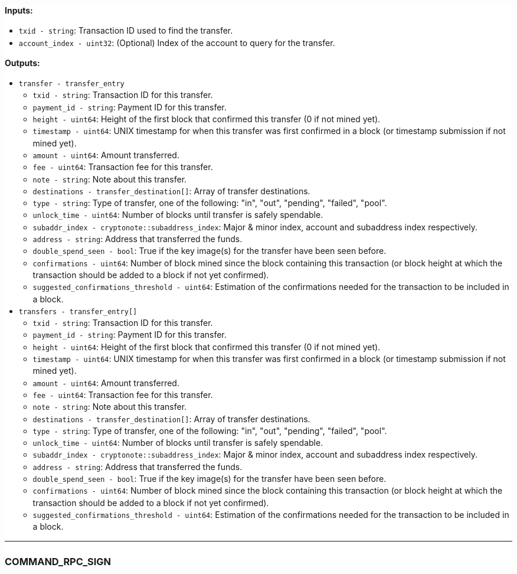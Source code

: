 **Inputs:**

 * `txid - string`: Transaction ID used to find the transfer.
 * `account_index - uint32`: (Optional) Index of the account to query for the transfer.

**Outputs:**

 * `transfer - transfer_entry`
     * `txid - string`: Transaction ID for this transfer.
     * `payment_id - string`: Payment ID for this transfer.
     * `height - uint64`: Height of the first block that confirmed this transfer (0 if not mined yet).
     * `timestamp - uint64`: UNIX timestamp for when this transfer was first confirmed in a block (or timestamp submission if not mined yet).
     * `amount - uint64`: Amount transferred.
     * `fee - uint64`: Transaction fee for this transfer.
     * `note - string`: Note about this transfer.
     * `destinations - transfer_destination[]`: Array of transfer destinations.
     * `type - string`: Type of transfer, one of the following: "in", "out", "pending", "failed", "pool".
     * `unlock_time - uint64`: Number of blocks until transfer is safely spendable.
     * `subaddr_index - cryptonote::subaddress_index`: Major & minor index, account and subaddress index respectively.
     * `address - string`: Address that transferred the funds.
     * `double_spend_seen - bool`: True if the key image(s) for the transfer have been seen before.
     * `confirmations - uint64`: Number of block mined since the block containing this transaction (or block height at which the transaction should be added to a block if not yet confirmed).
     * `suggested_confirmations_threshold - uint64`: Estimation of the confirmations needed for the transaction to be included in a block.
 * `transfers - transfer_entry[]`
     * `txid - string`: Transaction ID for this transfer.
     * `payment_id - string`: Payment ID for this transfer.
     * `height - uint64`: Height of the first block that confirmed this transfer (0 if not mined yet).
     * `timestamp - uint64`: UNIX timestamp for when this transfer was first confirmed in a block (or timestamp submission if not mined yet).
     * `amount - uint64`: Amount transferred.
     * `fee - uint64`: Transaction fee for this transfer.
     * `note - string`: Note about this transfer.
     * `destinations - transfer_destination[]`: Array of transfer destinations.
     * `type - string`: Type of transfer, one of the following: "in", "out", "pending", "failed", "pool".
     * `unlock_time - uint64`: Number of blocks until transfer is safely spendable.
     * `subaddr_index - cryptonote::subaddress_index`: Major & minor index, account and subaddress index respectively.
     * `address - string`: Address that transferred the funds.
     * `double_spend_seen - bool`: True if the key image(s) for the transfer have been seen before.
     * `confirmations - uint64`: Number of block mined since the block containing this transaction (or block height at which the transaction should be added to a block if not yet confirmed).
     * `suggested_confirmations_threshold - uint64`: Estimation of the confirmations needed for the transaction to be included in a block.


---

### COMMAND_RPC_SIGN

